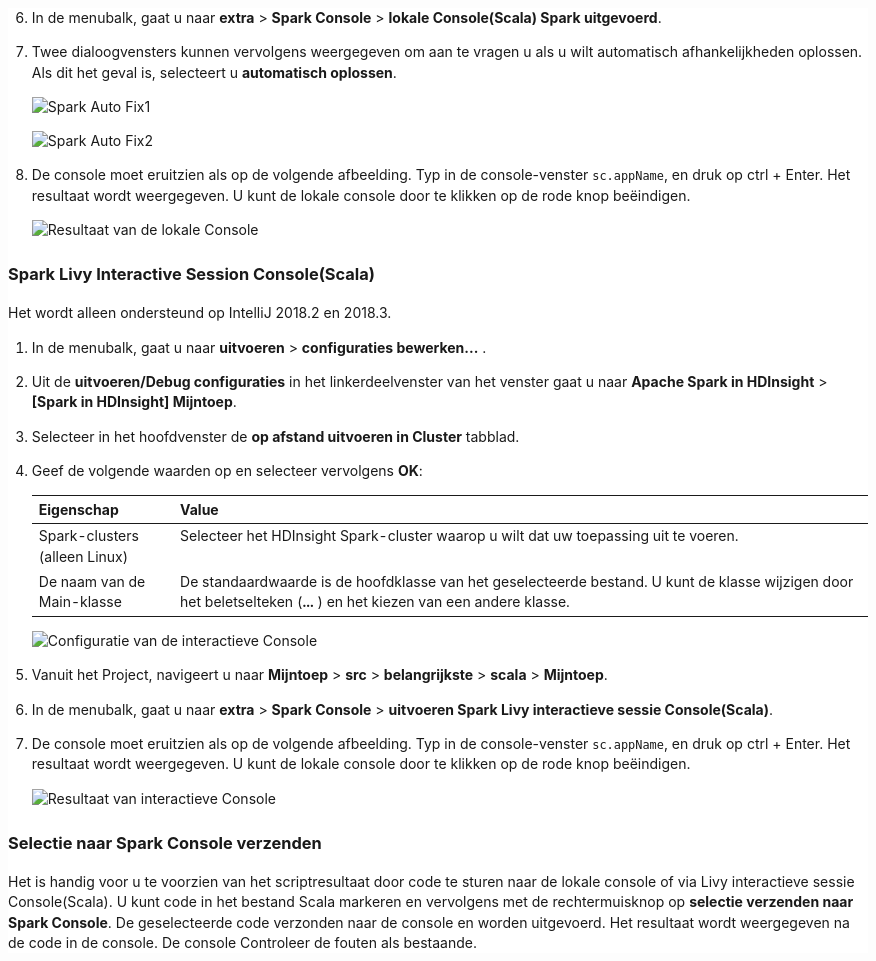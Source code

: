 6. In de menubalk, gaat u naar **extra** > **Spark Console** > **lokale Console(Scala) Spark uitgevoerd**.

7. Twee dialoogvensters kunnen vervolgens weergegeven om aan te vragen u als u wilt automatisch afhankelijkheden oplossen. Als dit het geval is, selecteert u **automatisch oplossen**.

    ![Spark Auto Fix1](./media/apache-spark-intellij-tool-plugin/console-auto-fix1.png)

    ![Spark Auto Fix2](./media/apache-spark-intellij-tool-plugin/console-auto-fix2.png)

8. De console moet eruitzien als op de volgende afbeelding. Typ in de console-venster `sc.appName`, en druk op ctrl + Enter.  Het resultaat wordt weergegeven. U kunt de lokale console door te klikken op de rode knop beëindigen.

    ![Resultaat van de lokale Console](./media/apache-spark-intellij-tool-plugin/local-console-result.png)


### <a name="spark-livy-interactive-session-consolescala"></a>Spark Livy Interactive Session Console(Scala)
Het wordt alleen ondersteund op IntelliJ 2018.2 en 2018.3.

1. In de menubalk, gaat u naar **uitvoeren** > **configuraties bewerken...** .

2. Uit de **uitvoeren/Debug configuraties** in het linkerdeelvenster van het venster gaat u naar **Apache Spark in HDInsight** > **[Spark in HDInsight] Mijntoep**.

3. Selecteer in het hoofdvenster de **op afstand uitvoeren in Cluster** tabblad.

4. Geef de volgende waarden op en selecteer vervolgens **OK**:

    |Eigenschap |Value |
    |----|----|
    |Spark-clusters (alleen Linux)|Selecteer het HDInsight Spark-cluster waarop u wilt dat uw toepassing uit te voeren.|
    |De naam van de Main-klasse|De standaardwaarde is de hoofdklasse van het geselecteerde bestand. U kunt de klasse wijzigen door het beletselteken (**...** ) en het kiezen van een andere klasse.|

    ![Configuratie van de interactieve Console](./media/apache-spark-intellij-tool-plugin/interactive-console-configuration.png)

5. Vanuit het Project, navigeert u naar **Mijntoep** > **src** > **belangrijkste** > **scala**  >  **Mijntoep**.  

6. In de menubalk, gaat u naar **extra** > **Spark Console** > **uitvoeren Spark Livy interactieve sessie Console(Scala)**.

7. De console moet eruitzien als op de volgende afbeelding. Typ in de console-venster `sc.appName`, en druk op ctrl + Enter.  Het resultaat wordt weergegeven. U kunt de lokale console door te klikken op de rode knop beëindigen.

    ![Resultaat van interactieve Console](./media/apache-spark-intellij-tool-plugin/interactive-console-result.png)

### <a name="send-selection-to-spark-console"></a>Selectie naar Spark Console verzenden

Het is handig voor u te voorzien van het scriptresultaat door code te sturen naar de lokale console of via Livy interactieve sessie Console(Scala). U kunt code in het bestand Scala markeren en vervolgens met de rechtermuisknop op **selectie verzenden naar Spark Console**. De geselecteerde code verzonden naar de console en worden uitgevoerd. Het resultaat wordt weergegeven na de code in de console. De console Controleer de fouten als bestaande.  
